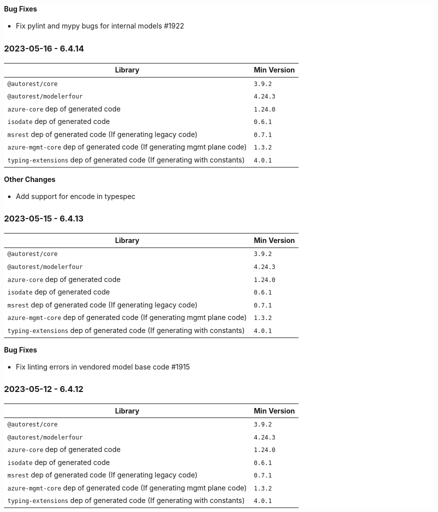 **Bug Fixes**

- Fix pylint and mypy bugs for internal models #1922

### 2023-05-16 - 6.4.14

| Library                                                                  | Min Version |
| ------------------------------------------------------------------------ | ----------- |
| `@autorest/core`                                                         | `3.9.2`     |
| `@autorest/modelerfour`                                                  | `4.24.3`    |
| `azure-core` dep of generated code                                       | `1.24.0`    |
| `isodate` dep of generated code                                          | `0.6.1`     |
| `msrest` dep of generated code (If generating legacy code)               | `0.7.1`     |
| `azure-mgmt-core` dep of generated code (If generating mgmt plane code)  | `1.3.2`     |
| `typing-extensions` dep of generated code (If generating with constants) | `4.0.1`     |

**Other Changes**

- Add support for encode in typespec

### 2023-05-15 - 6.4.13

| Library                                                                  | Min Version |
| ------------------------------------------------------------------------ | ----------- |
| `@autorest/core`                                                         | `3.9.2`     |
| `@autorest/modelerfour`                                                  | `4.24.3`    |
| `azure-core` dep of generated code                                       | `1.24.0`    |
| `isodate` dep of generated code                                          | `0.6.1`     |
| `msrest` dep of generated code (If generating legacy code)               | `0.7.1`     |
| `azure-mgmt-core` dep of generated code (If generating mgmt plane code)  | `1.3.2`     |
| `typing-extensions` dep of generated code (If generating with constants) | `4.0.1`     |

**Bug Fixes**

- Fix linting errors in vendored model base code #1915

### 2023-05-12 - 6.4.12

| Library                                                                  | Min Version |
| ------------------------------------------------------------------------ | ----------- |
| `@autorest/core`                                                         | `3.9.2`     |
| `@autorest/modelerfour`                                                  | `4.24.3`    |
| `azure-core` dep of generated code                                       | `1.24.0`    |
| `isodate` dep of generated code                                          | `0.6.1`     |
| `msrest` dep of generated code (If generating legacy code)               | `0.7.1`     |
| `azure-mgmt-core` dep of generated code (If generating mgmt plane code)  | `1.3.2`     |
| `typing-extensions` dep of generated code (If generating with constants) | `4.0.1`     |
